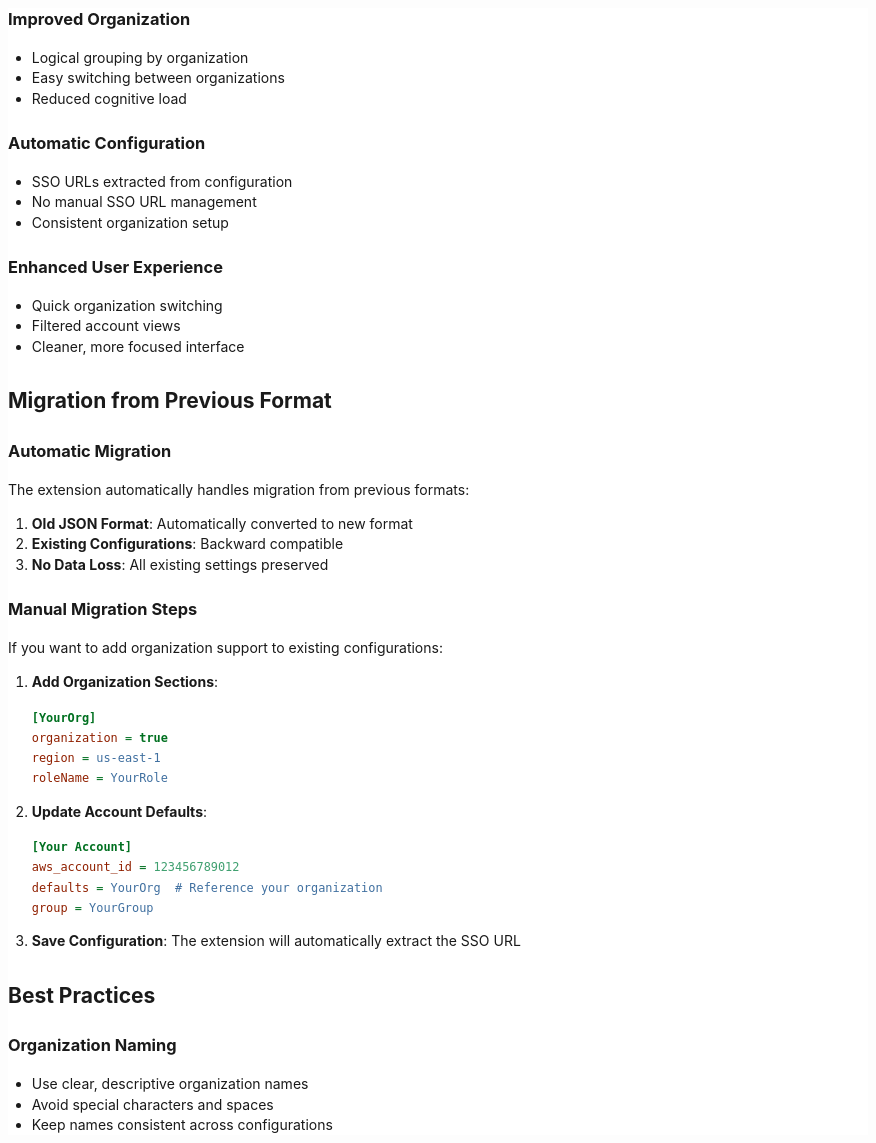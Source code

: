 ### **Improved Organization**
- Logical grouping by organization
- Easy switching between organizations
- Reduced cognitive load

### **Automatic Configuration**
- SSO URLs extracted from configuration
- No manual SSO URL management
- Consistent organization setup

### **Enhanced User Experience**
- Quick organization switching
- Filtered account views
- Cleaner, more focused interface

## Migration from Previous Format

### **Automatic Migration**
The extension automatically handles migration from previous formats:

1. **Old JSON Format**: Automatically converted to new format
2. **Existing Configurations**: Backward compatible
3. **No Data Loss**: All existing settings preserved

### **Manual Migration Steps**
If you want to add organization support to existing configurations:

1. **Add Organization Sections**:
   ```ini
   [YourOrg]
   organization = true
   region = us-east-1
   roleName = YourRole
   ```

2. **Update Account Defaults**:
   ```ini
   [Your Account]
   aws_account_id = 123456789012
   defaults = YourOrg  # Reference your organization
   group = YourGroup
   ```

3. **Save Configuration**: The extension will automatically extract the SSO URL

## Best Practices

### **Organization Naming**
- Use clear, descriptive organization names
- Avoid special characters and spaces
- Keep names consistent across configurations
